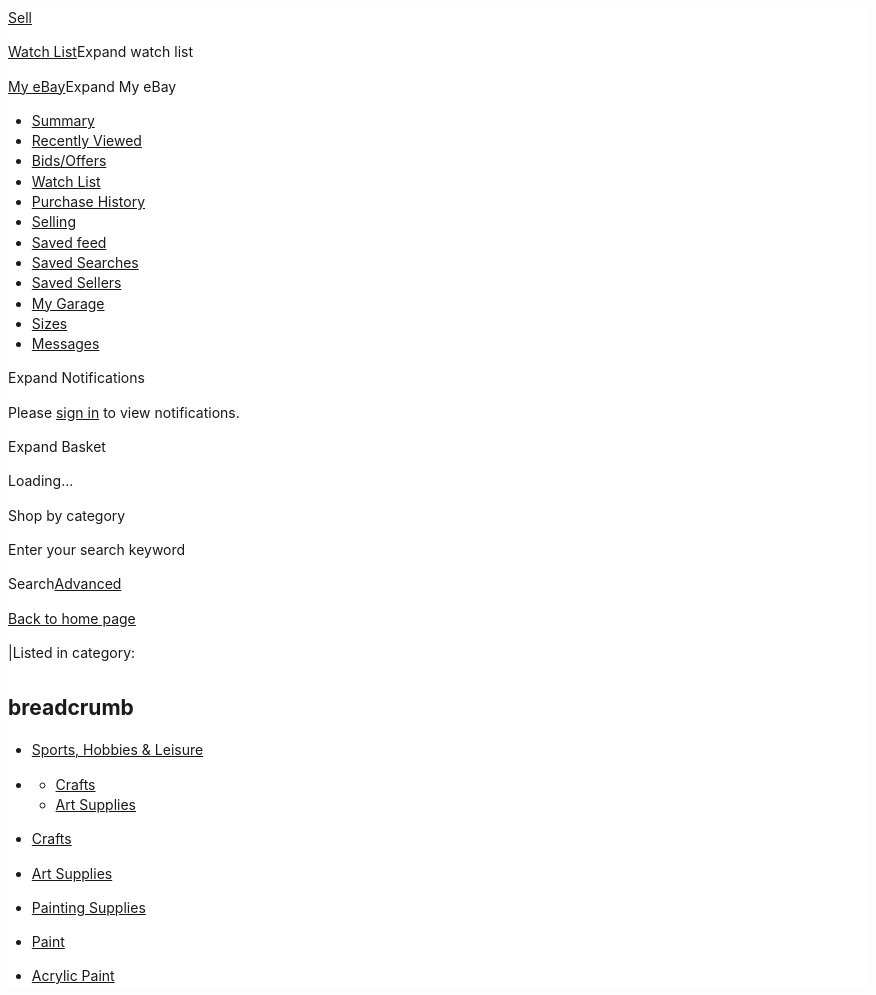 [Sell](https://www.ebay.co.uk/sl/sell)

[Watch List](https://www.ebay.co.uk/mye/myebay/watchlist)Expand watch list

[My eBay](https://www.ebay.co.uk/mys/home?source=GBH)Expand My eBay

*   [Summary](https://www.ebay.co.uk/mye/myebay/summary)
*   [Recently Viewed](https://www.ebay.co.uk/mye/myebay/rvi)
*   [Bids/Offers](https://www.ebay.co.uk/mye/myebay/bidsoffers)
*   [Watch List](https://www.ebay.co.uk/mye/myebay/watchlist)
*   [Purchase History](https://www.ebay.co.uk/mye/myebay/purchase)
*   [Selling](https://www.ebay.co.uk/mys/home?CurrentPage=MyeBayAllSelling&ssPageName=STRK:ME:LNLK:MESX&source=GBH)
*   [Saved feed](https://www.ebay.co.uk/mye/myebay/saved)
*   [Saved Searches](https://www.ebay.co.uk/mye/myebay/savedsearches)
*   [Saved Sellers](https://www.ebay.co.uk/mye/myebay/savedsellers)
*   [My Garage](https://www.ebay.co.uk/g/mygarage)
*   [Sizes](https://www.ebay.co.uk/mysize/hub)
*   [Messages](https://mesg.ebay.co.uk/mesgweb/ViewMessages/0)

Expand Notifications

Please [sign in](https://signin.ebay.co.uk/ws/eBayISAPI.dll?SignIn&sgfl=nf&ru=https%3A%2F%2Fwww.ebay.co.uk%2Fitm%2F204546616625%3F_trkparms%3Damclksrc%253DITM%2526aid%253D1110006%2526algo%253DHOMESPLICE.SIM%2526ao%253D1%2526asc%253D20200818143230%2526meid%253D7f454187b0b84ec29954228e46ed79b9%2526pid%253D101224%2526rk%253D1%2526rkt%253D5%2526sd%253D134893991994%2526itm%253D204546616625%2526pmt%253D0%2526noa%253D1%2526pg%253D4429486%2526algv%253DDefaultOrganicWebV9BertRefreshRanker%26_trksid%3Dp4429486.c101224.m-1) to view notifications.

[](https://cart.ebay.co.uk/)Expand Basket

Loading...

[](https://www.ebay.co.uk/)

Shop by category

Enter your search keyword

Search[Advanced](https://www.ebay.co.uk/sch/ebayadvsearch)

[Back to home page](https://www.ebay.co.uk/)

|Listed in category:

breadcrumb
----------

*   [Sports, Hobbies & Leisure](https://www.ebay.co.uk/b/bn_7000259669)
*   *   [Crafts](https://www.ebay.co.uk/b/bn_1838056)
    *   [Art Supplies](https://www.ebay.co.uk/b/bn_1838891)
    
*   [Crafts](https://www.ebay.co.uk/b/bn_1838056)
*   [Art Supplies](https://www.ebay.co.uk/b/bn_1838891)
*   [Painting Supplies](https://www.ebay.co.uk/b/bn_2316236)
*   [Paint](https://www.ebay.co.uk/b/bn_55159547)
*   [Acrylic Paint](https://www.ebay.co.uk/b/bn_2892088)
